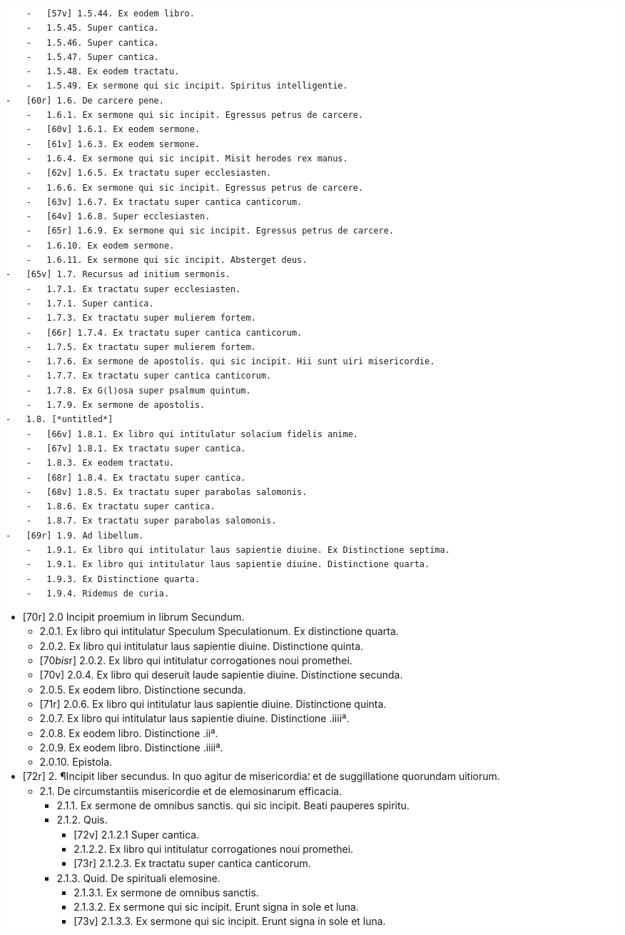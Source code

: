         -   [57v] 1.5.44. Ex eodem libro.
        -   1.5.45. Super cantica.
        -   1.5.46. Super cantica.
        -   1.5.47. Super cantica.
        -   1.5.48. Ex eodem tractatu.
        -   1.5.49. Ex sermone qui sic incipit. Spiritus intelligentie.
    -   [60r] 1.6. De carcere pene.
        -   1.6.1. Ex sermone qui sic incipit. Egressus petrus de carcere.
        -   [60v] 1.6.1. Ex eodem sermone.
        -   [61v] 1.6.3. Ex eodem sermone.
        -   1.6.4. Ex sermone qui sic incipit. Misit herodes rex manus.
        -   [62v] 1.6.5. Ex tractatu super ecclesiasten.
        -   1.6.6. Ex sermone qui sic incipit. Egressus petrus de carcere.
        -   [63v] 1.6.7. Ex tractatu super cantica canticorum.
        -   [64v] 1.6.8. Super ecclesiasten.
        -   [65r] 1.6.9. Ex sermone qui sic incipit. Egressus petrus de carcere.
        -   1.6.10. Ex eodem sermone.
        -   1.6.11. Ex sermone qui sic incipit. Absterget deus.
    -   [65v] 1.7. Recursus ad initium sermonis.
        -   1.7.1. Ex tractatu super ecclesiasten.
        -   1.7.1. Super cantica.
        -   1.7.3. Ex tractatu super mulierem fortem.
        -   [66r] 1.7.4. Ex tractatu super cantica canticorum.
        -   1.7.5. Ex tractatu super mulierem fortem.
        -   1.7.6. Ex sermone de apostolis. qui sic incipit. Hii sunt uiri misericordie.
        -   1.7.7. Ex tractatu super cantica canticorum.
        -   1.7.8. Ex G⟨l⟩osa super psalmum quintum.
        -   1.7.9. Ex sermone de apostolis.
    -   1.8. [*untitled*]
        -   [66v] 1.8.1. Ex libro qui intitulatur solacium fidelis anime.
        -   [67v] 1.8.1. Ex tractatu super cantica.
        -   1.8.3. Ex eodem tractatu.
        -   [68r] 1.8.4. Ex tractatu super cantica.
        -   [68v] 1.8.5. Ex tractatu super parabolas salomonis.
        -   1.8.6. Ex tractatu super cantica.
        -   1.8.7. Ex tractatu super parabolas salomonis.
    -   [69r] 1.9. Ad libellum.
        -   1.9.1. Ex libro qui intitulatur laus sapientie diuine. Ex Distinctione septima.
        -   1.9.1. Ex libro qui intitulatur laus sapientie diuine. Distinctione quarta.
        -   1.9.3. Ex Distinctione quarta.
        -   1.9.4. Ridemus de curia.
-   [70r] 2.0 Incipit proemium in librum Secundum.
    -   2.0.1. Ex libro qui intitulatur Speculum Speculationum. Ex distinctione quarta.
    -   2.0.2. Ex libro qui intitulatur laus sapientie diuine. Distinctione quinta.
    -   [70*bis*r] 2.0.2. Ex libro qui intitulatur corrogationes noui promethei.
    -   [70v] 2.0.4. Ex libro qui deseruit laude sapientie diuine. Distinctione secunda.
    -   2.0.5. Ex eodem libro. Distinctione secunda.
    -   [71r] 2.0.6. Ex libro qui intitulatur laus sapientie diuine. Distinctione quinta.
    -   2.0.7. Ex libro qui intitulatur laus sapientie diuine. Distinctione .iiiiª.
    -   2.0.8. Ex eodem libro. Distinctione .iiª.
    -   2.0.9. Ex eodem libro. Distinctione .iiiiª.
    -   2.0.10. Epistola.
-   [72r] 2\. ¶Incipit liber secundus. In quo agitur de misericordia⸵ et de suggillatione quorundam uitiorum.
    -   2.1. De circumstantiis misericordie et de elemosinarum efficacia.
        -   2.1.1. Ex sermone de omnibus sanctis. qui sic incipit. Beati pauperes spiritu.
        -   2.1.2. Quis.
            -   [72v] 2.1.2.1 Super cantica.
            -   2.1.2.2. Ex libro qui intitulatur corrogationes noui promethei.
            -   [73r] 2.1.2.3. Ex tractatu super cantica canticorum.
        -   2.1.3. Quid. De spirituali elemosine.
            -   2.1.3.1. Ex sermone de omnibus sanctis.
            -   2.1.3.2. Ex sermone qui sic incipit. Erunt signa in sole et luna.
            -   [73v] 2.1.3.3. Ex sermone qui sic incipit. Erunt signa in sole et luna.

[^Galfridus]: Cambridge, University Library, Gg.6.42, fol. 3r. @mcdonough:2005cambridge [p. 791] prints the first five lines and offers two literary parallels; also quoted in @hunt:1936alexander [p. 160]:
[^plain]: Cambridge, University Library, Gg.6.42, fol. 71v:
[^lord]: Cambridge, University Library, Gg.6.42, fol. 212v; also quoted in @hunt:1936alexander [p. 161]:
[^note]: Paris, Bibliothèque nationale, lat. 11867, fols 238rb–238va: